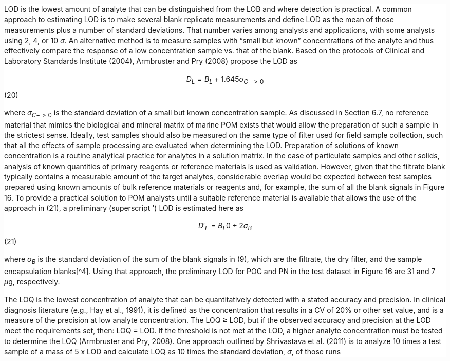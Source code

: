 LOD is the lowest amount of analyte that can be distinguished from the LOB and where detection is practical. A common approach to estimating LOD is to make several blank replicate measurements and define LOD as the mean of those measurements plus a number of standard deviations. That number varies among analysts and applications, with some analysts using 2, 4, or 10 $\sigma$. An alternative method is to measure samples with “small but known” concentrations of the analyte and thus effectively compare the response of a low concentration sample vs. that of the blank. Based on the protocols of Clinical and Laboratory Standards Institute (2004), Armbruster and Pry (2008) propose the LOD as 

$$D_L = B_L + 1.645\sigma_{C -> 0}$$	(20)

where $\sigma_{C -> 0}$ is the standard deviation of a small but known concentration sample. As discussed in Section 6.7, no reference material that mimics the biological and mineral matrix of marine POM exists that would allow the preparation of such a sample in the strictest sense. Ideally, test samples should also be measured on the same type of filter used for field sample collection, such that all the effects of sample processing are evaluated when determining the LOD. Preparation of solutions of known concentration is a routine analytical practice for analytes in a solution matrix. In the case of particulate samples and other solids, analysis of known quantities of primary reagents or reference materials is used as validation. However, given that the filtrate blank typically contains a measurable amount of the target analytes, considerable overlap would be expected between test samples prepared using known amounts of bulk reference materials or reagents and, for example, the sum of all the blank signals in Figure 16. To provide a practical solution to POM analysts until a suitable reference material is available that allows the use of the approach in (21), a preliminary (superscript ') LOD is estimated here as 

$${D'}_L = B_L 0 + 2\sigma_{B}$$	(21)

where $\sigma_{B}$ is the standard deviation of the sum of the blank signals in (9), which are the filtrate, the dry filter, and the sample encapsulation blanks[^4]. Using that approach, the preliminary LOD for POC and PN in the test dataset in Figure 16 are 31 and 7 $\mu$g, respectively.

The LOQ is the lowest concentration of analyte that can be quantitatively detected with a stated accuracy and precision. In clinical diagnosis literature (e.g., Hay et al., 1991), it is defined as the concentration that results in a CV of 20% or other set value, and is a measure of the precision at low analyte concentration. The LOQ ≥ LOD, but if the observed accuracy and precision at the LOD meet the requirements set, then: LOQ = LOD. If the threshold is not met at the LOD, a higher analyte concentration must be tested to determine the LOQ (Armbruster and Pry, 2008). One approach outlined by Shrivastava et al. (2011) is to analyze 10 times a test sample of a mass of 5 x LOD and calculate LOQ as 10 times the standard deviation, $\sigma$, of those runs



[^1]: A remarkable agreement was observed between upper 1000 m POC concentrations collected on paired quartz fiber filters in the central Equatorial Pacific at 12°S, 135°W by MULVFS during the EqPac JGOFS cruises in 1992 (Bishop, pers. comm.) and concentrations collected by McLane pumps during the GEOTRACES program (http://www.geotraces.org) 2013 GP16 cruise at nearly the same location (Lam et al., 2018). This agreement occurred despite two decades of separation in sampling using different in situ pump systems with different flow rate characteristics. Sample handling and analytical protocols were similar and show that consistent protocols can result in reproducible POC data by different investigators, even in oligotrophic and mesopelagic zones (Lam et al., 2018).
[^2]: High efficiency particulate absorbing (HEPA) is an efficiency standard for air filters. Filters meeting the HEPA standard must remove from the air at least 99.95 % (European Standard) or 99.97% (ASME, U.S. DOE) of particles whose diameter is equal to 0.3 μm.
[^3]: Cryogenic storage containers where the vapor phase of the cryogen (e.g., liquid N or He) is absorbed into a hydrophobic matrix to minimize the risk of hazardous spills, making them safe for commercial shipping.